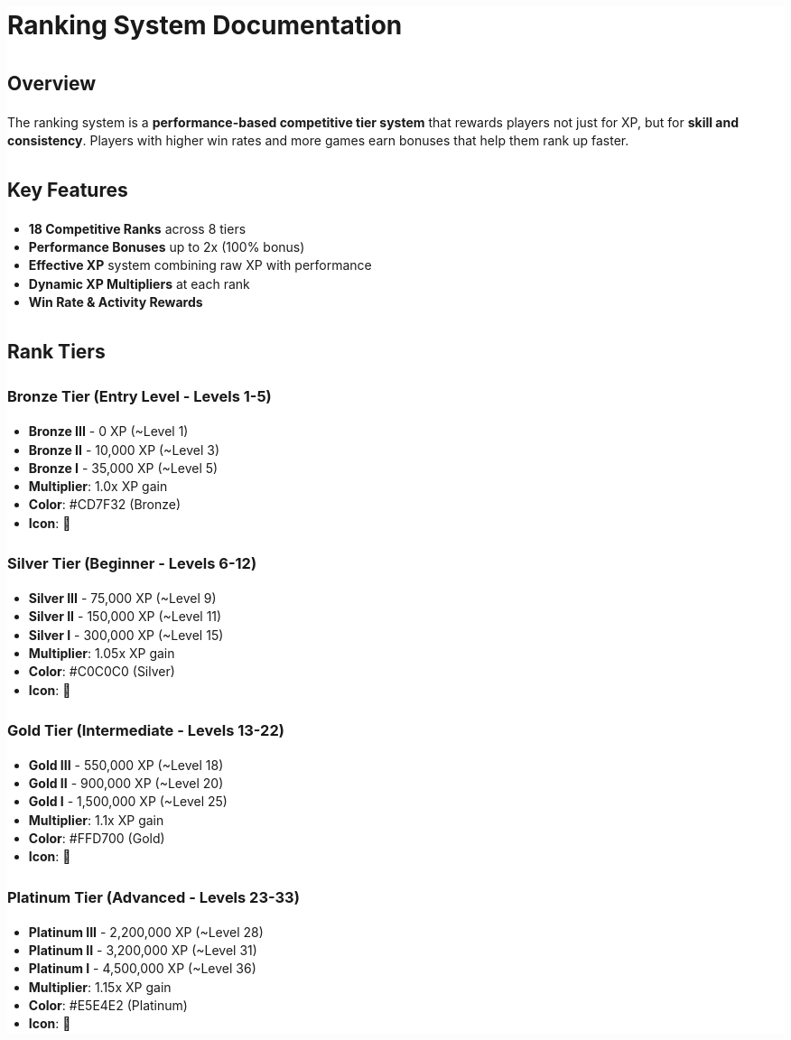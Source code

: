 # Ranking System Documentation

## Overview

The ranking system is a **performance-based competitive tier system** that rewards players not just for XP, but for **skill and consistency**. Players with higher win rates and more games earn bonuses that help them rank up faster.

## Key Features

- **18 Competitive Ranks** across 8 tiers
- **Performance Bonuses** up to 2x (100% bonus)
- **Effective XP** system combining raw XP with performance
- **Dynamic XP Multipliers** at each rank
- **Win Rate & Activity Rewards**

## Rank Tiers

### Bronze Tier (Entry Level - Levels 1-5)
- **Bronze III** - 0 XP (~Level 1)
- **Bronze II** - 10,000 XP (~Level 3)
- **Bronze I** - 35,000 XP (~Level 5)
- **Multiplier**: 1.0x XP gain
- **Color**: #CD7F32 (Bronze)
- **Icon**: 🥉

### Silver Tier (Beginner - Levels 6-12)
- **Silver III** - 75,000 XP (~Level 9)
- **Silver II** - 150,000 XP (~Level 11)
- **Silver I** - 300,000 XP (~Level 15)
- **Multiplier**: 1.05x XP gain
- **Color**: #C0C0C0 (Silver)
- **Icon**: 🥈

### Gold Tier (Intermediate - Levels 13-22)
- **Gold III** - 550,000 XP (~Level 18)
- **Gold II** - 900,000 XP (~Level 20)
- **Gold I** - 1,500,000 XP (~Level 25)
- **Multiplier**: 1.1x XP gain
- **Color**: #FFD700 (Gold)
- **Icon**: 🥇

### Platinum Tier (Advanced - Levels 23-33)
- **Platinum III** - 2,200,000 XP (~Level 28)
- **Platinum II** - 3,200,000 XP (~Level 31)
- **Platinum I** - 4,500,000 XP (~Level 36)
- **Multiplier**: 1.15x XP gain
- **Color**: #E5E4E2 (Platinum)
- **Icon**: 💎
